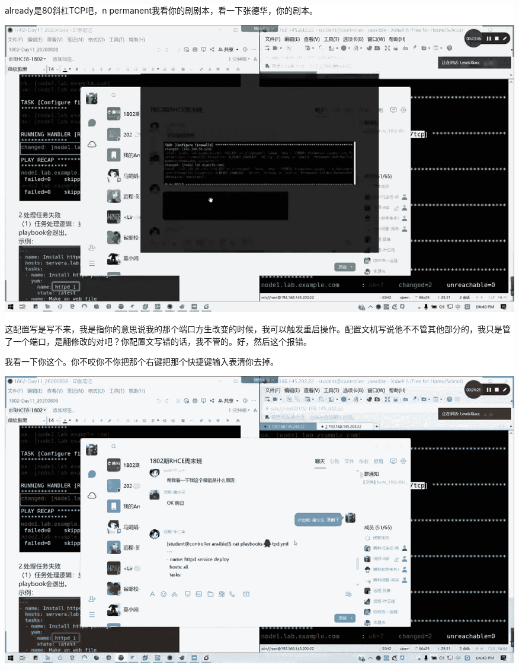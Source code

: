 already是80斜杠TCP吧，n permanent我看你的剧剧本，看一下张德华，你的剧本。

![](img/15108be02c73bbca5de8473ede88adba_28.png)

这配置写是写不来，我是指你的意思说我的那个端口方生改变的时候，我可以触发重启操作。配置文机写说他不不管其他部分的，我只是管了一个端口，是翻修改的对吧？你配置文写错的话，我不管的。好，然后这个报错。

我看一下你这个。你不哎你不你把那个右键把那个快捷键输入表清你去掉。

![](img/15108be02c73bbca5de8473ede88adba_30.png)
